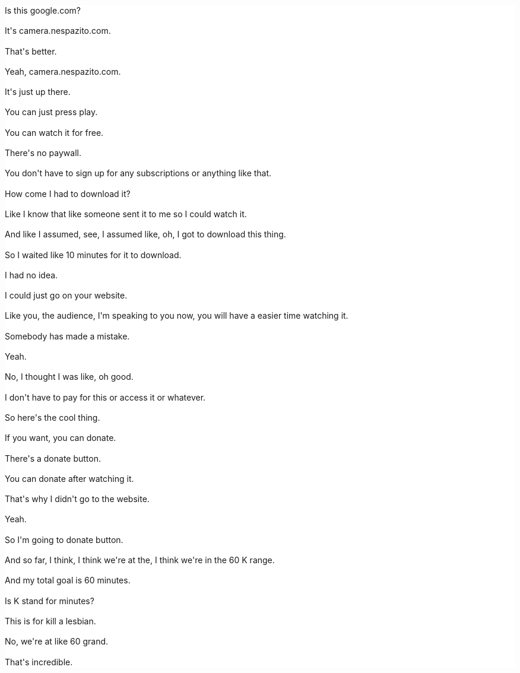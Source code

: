 Is this google.com?

It's camera.nespazito.com.

That's better.

Yeah, camera.nespazito.com.

It's just up there.

You can just press play.

You can watch it for free.

There's no paywall.

You don't have to sign up for any subscriptions or anything like that.

How come I had to download it?

Like I know that like someone sent it to me so I could watch it.

And like I assumed, see, I assumed like, oh, I got to download this thing.

So I waited like 10 minutes for it to download.

I had no idea.

I could just go on your website.

Like you, the audience, I'm speaking to you now, you will have a easier time watching it.

Somebody has made a mistake.

Yeah.

No, I thought I was like, oh good.

I don't have to pay for this or access it or whatever.

So here's the cool thing.

If you want, you can donate.

There's a donate button.

You can donate after watching it.

That's why I didn't go to the website.

Yeah.

So I'm going to donate button.

And so far, I think, I think we're at the, I think we're in the 60 K range.

And my total goal is 60 minutes.

Is K stand for minutes?

This is for kill a lesbian.

No, we're at like 60 grand.

That's incredible.
